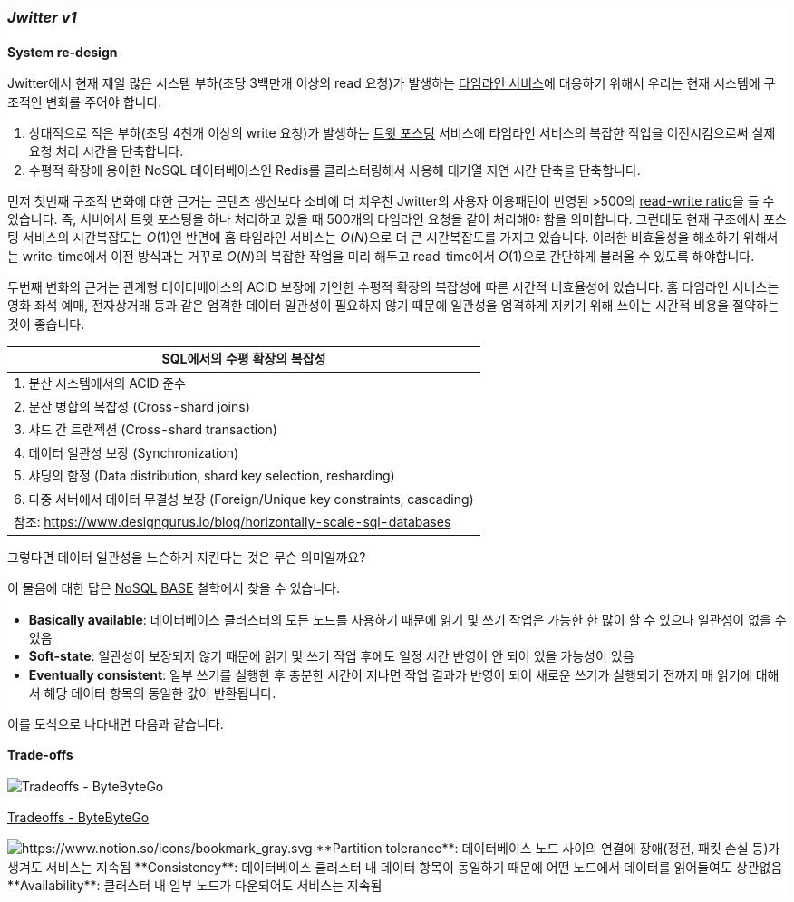 </aside>

### *Jwitter* *v1*

**System re-design**

Jwitter에서 현재 제일 많은 시스템 부하(초당 3백만개 이상의 read 요청)가 발생하는 [타임라인 서비스](https://www.notion.so/Jwitter-e1968f7cf2f24369a9832103a7e44816?pvs=21)에 대응하기 위해서 우리는 현재 시스템에 구조적인 변화를 주어야 합니다. 

1. 상대적으로 적은 부하(초당 4천개 이상의 write 요청)가 발생하는 [트윗 포스팅](https://www.notion.so/Jwitter-e1968f7cf2f24369a9832103a7e44816?pvs=21) 서비스에 타임라인 서비스의 복잡한 작업을 이전시킴으로써 실제 요청 처리 시간을 단축합니다. 
2. 수평적 확장에 용이한 NoSQL 데이터베이스인 Redis를 클러스터링해서 사용해 대기열 지연 시간 단축을 단축합니다.

먼저 첫번째 구조적 변화에 대한 근거는 콘텐츠 생산보다 소비에 더 치우친 Jwitter의 사용자 이용패턴이 반영된 >500의 [read-write ratio](https://www.notion.so/Jwitter-e1968f7cf2f24369a9832103a7e44816?pvs=21)을 들 수 있습니다. 즉, 서버에서 트윗 포스팅을 하나 처리하고 있을 때 500개의 타임라인 요청을 같이 처리해야 함을 의미합니다. 그런데도 현재 구조에서 포스팅 서비스의 시간복잡도는 $O(1)$인 반면에 홈 타임라인 서비스는 $O(N)$으로 더 큰 시간복잡도를 가지고 있습니다. 이러한 비효율성을 해소하기 위해서는 write-time에서 이전 방식과는 거꾸로 $O(N)$의 복잡한 작업을 미리 해두고 read-time에서 $O(1)$으로 간단하게 불러올 수 있도록 해야합니다.

두번째 변화의 근거는 관계형 데이터베이스의 ACID 보장에 기인한 수평적 확장의 복잡성에 따른 시간적 비효율성에 있습니다. 홈 타임라인 서비스는 영화 좌석 예매, 전자상거래 등과 같은 엄격한 데이터 일관성이 필요하지 않기 때문에 일관성을 엄격하게 지키기 위해 쓰이는 시간적 비용을 절약하는 것이 좋습니다.

| SQL에서의 수평 확장의 복잡성 |
| --- |
| 1. 분산 시스템에서의 ACID 준수 |
| 2. 분산 병합의 복잡성 (Cross-shard joins) |
| 3. 샤드 간 트랜젝션 (Cross-shard transaction) |
| 4. 데이터 일관성 보장 (Synchronization) |
| 5. 샤딩의 함정 (Data distribution, shard key selection, resharding) |
| 6. 다중 서버에서 데이터 무결성 보장 (Foreign/Unique key constraints, cascading) |
| 참조: https://www.designgurus.io/blog/horizontally-scale-sql-databases |

그렇다면 데이터 일관성을 느슨하게 지킨다는 것은 무슨 의미일까요? 

이 물음에 대한 답은 [NoSQL](https://en.wikipedia.org/wiki/NoSQL)  [BASE](https://en.wikipedia.org/wiki/Eventual_consistency) 철학에서 찾을 수 있습니다.

- **Basically available**: 데이터베이스 클러스터의 모든 노드를 사용하기 때문에 읽기 및 쓰기 작업은 가능한 한 많이 할 수 있으나 일관성이 없을 수 있음
- **Soft-state**: 일관성이 보장되지 않기 때문에  읽기 및 쓰기 작업 후에도 일정 시간 반영이 안 되어 있을 가능성이 있음
- **Eventually consistent**: 일부 쓰기를 실행한 후 충분한 시간이 지나면 작업 결과가 반영이 되어 새로운 쓰기가 실행되기 전까지 매 읽기에 대해서 해당 데이터 항목의 동일한 값이 반환됩니다.

이를 도식으로 나타내면 다음과 같습니다.

**Trade-offs**

![[Tradeoffs - ByteByteGo](https://bytebytego.com/)](Jwitter%20e1968f7cf2f24369a9832103a7e44816/cap.png)

[Tradeoffs - ByteByteGo](https://bytebytego.com/)

<aside>
<img src="https://www.notion.so/icons/bookmark_gray.svg" alt="https://www.notion.so/icons/bookmark_gray.svg" width="40px" /> **Partition tolerance**: 데이터베이스 노드 사이의 연결에 장애(정전, 패킷 손실 등)가 생겨도 서비스는 지속됨
**Consistency**: 데이터베이스 클러스터 내 데이터 항목이 동일하기 때문에 어떤 노드에서 데이터를 읽어들여도 상관없음
**Availability**: 클러스터 내 일부 노드가 다운되어도 서비스는 지속됨
